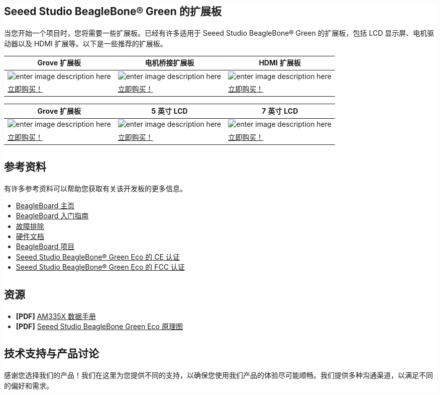 ## Seeed Studio BeagleBone® Green 的扩展板

当您开始一个项目时，您将需要一些扩展板。已经有许多适用于 Seeed Studio BeagleBone® Green 的扩展板，包括 LCD 显示屏、电机驱动器以及 HDMI 扩展等。以下是一些推荐的扩展板。

|Grove 扩展板| 电机桥接扩展板|HDMI 扩展板|
|------------|----------------|----------|
|![enter image description here](https://files.seeedstudio.com/wiki/BeagleBone_Green/images/product1.jpg)|![enter image description here](https://files.seeedstudio.com/wiki/BeagleBone_Green/images/product2.jpg)|![enter image description here](https://files.seeedstudio.com/wiki/BeagleBone_Green/images/product3.jpg)|
|[立即购买！](https://www.seeedstudio.com/Grove-Cape-for-BeagleBone-Series-p-1718.html)|[立即购买！](https://www.seeedstudio.com/Motor-Bridge-Cape-p-2569.html)|[立即购买！](https://www.seeedstudio.com/SeeedStudio-BeagleBone-Green-HDMI-Cape-p-2570.html)|

|Grove 扩展板| 5 英寸 LCD|7 英寸 LCD|
|------------|----------------|----------|
|![enter image description here](https://files.seeedstudio.com/wiki/BeagleBone_Green/images/product4.jpg)|![enter image description here](https://files.seeedstudio.com/wiki/BeagleBone_Green/images/product5.jpg)|![enter image description here](https://files.seeedstudio.com/wiki/BeagleBone_Green/images/product6.jpg)|
|[立即购买！](https://www.seeedstudio.com/Grove-Base-Cape-for-Beaglebone-v2.0-p-2644.html)|[立即购买！](https://www.seeedstudio.com/5-Inch-BeagleBone-Green-LCD-Cape-with-Resistive-Touch-p-2642.html)|[立即购买！](https://www.seeedstudio.com/7-Inch-BeagleBone-Green-LCD-Cape-with-Resistive-Touch-p-2643.html)|


## 参考资料

有许多参考资料可以帮助您获取有关该开发板的更多信息。

* [BeagleBoard 主页](https://beagleboard.org/)
* [BeagleBoard 入门指南](https://beagleboard.org/getting-started)
* [故障排除](https://beagleboard.org/getting-started#troubleshooting)
* [硬件文档](https://beagleboard.org/getting-started#hardware)
* [BeagleBoard 项目](https://beagleboard.org/project)
* [Seeed Studio BeagleBone® Green Eco 的 CE 认证](https://files.seeedstudio.com/Seeed_Certificate/documents_certificate/102111198-CE.pdf)
* [Seeed Studio BeagleBone® Green Eco 的 FCC 认证](https://files.seeedstudio.com/Seeed_Certificate/documents_certificate/102111198-FCC.pdf)

## 资源

* **[PDF]** [AM335X 数据手册](https://files.seeedstudio.com/wiki/Bazaar_file/102010027/AM335x.pdf)
* **[PDF]** [Seeed Studio BeagleBone Green Eco 原理图](https://files.seeedstudio.com/products/102111198/res/BeagleBone%20Green%20Eco_V1.0_SCH_250814.pdf)

## 技术支持与产品讨论

感谢您选择我们的产品！我们在这里为您提供不同的支持，以确保您使用我们产品的体验尽可能顺畅。我们提供多种沟通渠道，以满足不同的偏好和需求。

<div class="button_tech_support_container">
<a href="https://forum.seeedstudio.com/" class="button_forum"></a> 
<a href="https://www.seeedstudio.com/contacts" class="button_email"></a>
</div>

<div class="button_tech_support_container">
<a href="https://discord.gg/eWkprNDMU7" class="button_discord"></a> 
<a href="https://github.com/Seeed-Studio/wiki-documents/discussions/69" class="button_discussion"></a>
</div>

